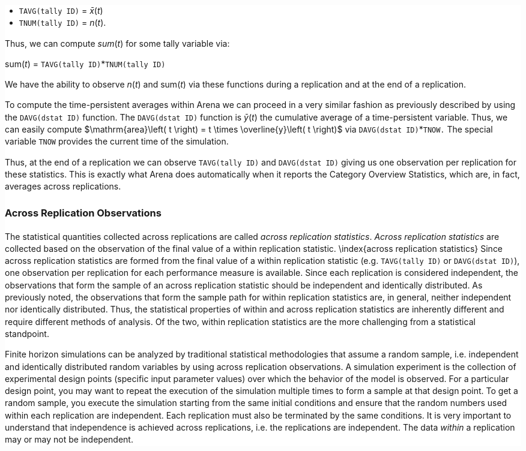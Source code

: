 -  `TAVG(tally ID)` = $\bar{x}\left( t \right)$
-  `TNUM(tally ID)` = $n(t)$. 

Thus, we can compute $sum(t)$ for some tally variable via:

$\mathrm{sum}(t)$ = `TAVG(tally ID)`\*`TNUM(tally ID)`

We have the ability to observe $n(t)$ and $\mathrm{sum}(t)$ via
these functions during a replication and at the end of a replication.

To compute the time-persistent averages within Arena we can
proceed in a very similar fashion as previously described by using the
`DAVG(dstat ID)` function. The `DAVG(dstat ID)` function is
$\bar{y}\left( t \right)$ the cumulative average of a
time-persistent variable. Thus, we can easily compute
$\mathrm{area}\left( t \right) = t \times \overline{y}\left( t \right)$
via `DAVG(dstat ID)`\*`TNOW.` The special variable `TNOW` provides the current time of the simulation.

Thus, at the end of a replication we can observe `TAVG(tally ID)` and `DAVG(dstat ID)` giving us one observation per replication for these statistics.  This is exactly what Arena does automatically when it reports the Category Overview Statistics, which are, in fact, averages across replications.

### Across Replication Observations

The statistical quantities collected across replications are called *across replication
statistics*. *Across replication statistics* are collected based on the
observation of the final value of a within replication statistic. \index{across replication statistics} Since across replication statistics are formed
from the final value of a within replication statistic (e.g. `TAVG(tally ID)` or `DAVG(dstat ID)`), one observation per replication for each performance measure is available. Since each replication is considered independent, the observations that form the sample of an across
replication statistic should be independent and identically
distributed. As previously noted, the observations that form the sample path for within replication statistics are, in general, neither independent nor identically distributed. Thus, the statistical properties of within and across replication
statistics are inherently different and require different methods of
analysis. Of the two, within replication statistics are the more
challenging from a statistical standpoint.

Finite horizon simulations can be analyzed by
traditional statistical methodologies that assume a random sample, i.e.
independent and identically distributed random variables by using across replication observations. A simulation experiment is the collection of experimental design points (specific
input parameter values) over which the behavior of the model is
observed. For a particular design point, you may want to repeat the
execution of the simulation multiple times to form a sample at that
design point. To get a random sample, you execute the simulation
starting from the same initial conditions and ensure that the random
numbers used within each replication are independent. Each replication
must also be terminated by the same conditions. It is very important to
understand that independence is achieved across replications, i.e. the
replications are independent. The data *within* a replication may or may
not be independent.
